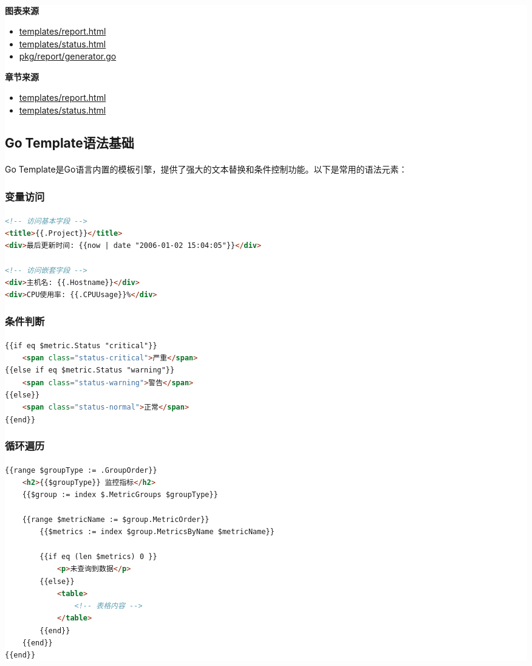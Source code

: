 **图表来源**
- [templates/report.html](file://templates/report.html#L1-L50)
- [templates/status.html](file://templates/status.html#L1-L50)
- [pkg/report/generator.go](file://pkg/report/generator.go#L1-L50)

**章节来源**
- [templates/report.html](file://templates/report.html#L1-L100)
- [templates/status.html](file://templates/status.html#L1-L100)

## Go Template语法基础

Go Template是Go语言内置的模板引擎，提供了强大的文本替换和条件控制功能。以下是常用的语法元素：

### 变量访问
```html
<!-- 访问基本字段 -->
<title>{{.Project}}</title>
<div>最后更新时间: {{now | date "2006-01-02 15:04:05"}}</div>

<!-- 访问嵌套字段 -->
<div>主机名: {{.Hostname}}</div>
<div>CPU使用率: {{.CPUUsage}}%</div>
```

### 条件判断
```html
{{if eq $metric.Status "critical"}}
    <span class="status-critical">严重</span>
{{else if eq $metric.Status "warning"}}
    <span class="status-warning">警告</span>
{{else}}
    <span class="status-normal">正常</span>
{{end}}
```

### 循环遍历
```html
{{range $groupType := .GroupOrder}}
    <h2>{{$groupType}} 监控指标</h2>
    {{$group := index $.MetricGroups $groupType}}
    
    {{range $metricName := $group.MetricOrder}}
        {{$metrics := index $group.MetricsByName $metricName}}
        
        {{if eq (len $metrics) 0 }}
            <p>未查询到数据</p>
        {{else}}
            <table>
                <!-- 表格内容 -->
            </table>
        {{end}}
    {{end}}
{{end}}
```
